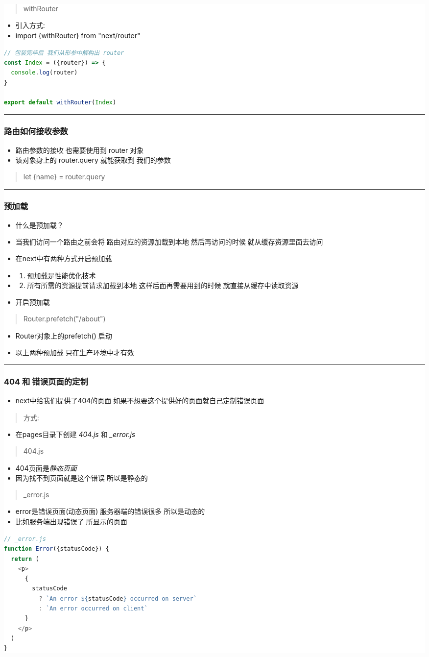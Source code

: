 > withRouter
- 引入方式:
- import {withRouter} from "next/router"

```js
// 包装完毕后 我们从形参中解构出 router
const Index = ({router}) => {
  console.log(router)
}

export default withRouter(Index)
```

----------------

### 路由如何接收参数
- 路由参数的接收 也需要使用到 router 对象
- 该对象身上的 router.query 就能获取到 我们的参数

> let {name} = router.query

----------------

### 预加载
- 什么是预加载？
- 当我们访问一个路由之前会将 路由对应的资源加载到本地 然后再访问的时候 就从缓存资源里面去访问

- 在next中有两种方式开启预加载
- 1. 预加载是性能优化技术
- 2. 所有所需的资源提前请求加载到本地 这样后面再需要用到的时候 就直接从缓存中读取资源

> <Link prefetch href="/">
- 开启预加载

> Router.prefetch("/about")
- Router对象上的prefetch() 启动

- 以上两种预加载 只在生产环境中才有效

----------------

### 404 和 错误页面的定制
- next中给我们提供了404的页面 如果不想要这个提供好的页面就自己定制错误页面

> 方式:
- 在pages目录下创建 *404.js* 和 *_error.js*

> 404.js
- 404页面是*静态页面* 
- 因为找不到页面就是这个错误 所以是静态的

> _error.js
- error是错误页面(动态页面) 服务器端的错误很多 所以是动态的
- 比如服务端出现错误了 所显示的页面
```js
// _error.js
function Error({statusCode}) {
  return (
    <p>
      {
        statusCode
          ? `An error ${statusCode} occurred on server`
          : `An error occurred on client`
      }
    </p>
  )
}

```